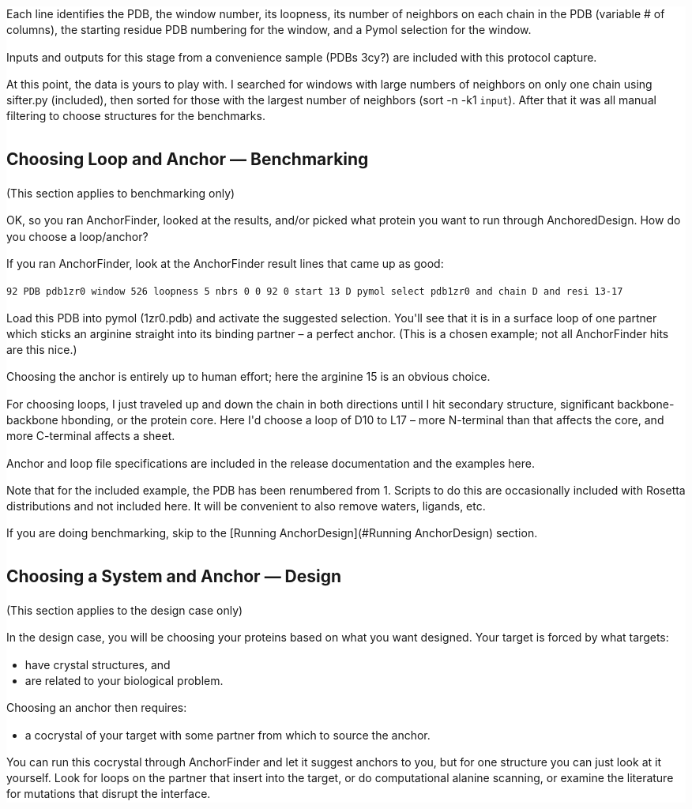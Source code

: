 Each line identifies the PDB, the window number, its loopness, its number of neighbors on each chain in the PDB (variable # of columns), the starting residue PDB numbering for the window, and a Pymol selection for the window.

Inputs and outputs for this stage from a convenience sample (PDBs 3cy?) are included with this protocol capture.

At this point, the data is yours to play with.  I searched for windows with large numbers of neighbors on only one chain using sifter.py (included), then sorted for those with the largest number of neighbors (sort -n -k1 `input`).  After that it was all manual filtering to choose structures for the benchmarks.

Choosing Loop and Anchor — Benchmarking
---------------------------------------
(This section applies to benchmarking only)

OK, so you ran AnchorFinder, looked at the results, and/or picked what protein you want to run through AnchoredDesign.  How do you choose a loop/anchor?

If you ran AnchorFinder, look at the AnchorFinder result lines that came up as good:

    92 PDB pdb1zr0 window 526 loopness 5 nbrs 0 0 92 0 start 13 D pymol select pdb1zr0 and chain D and resi 13-17

Load this PDB into pymol (1zr0.pdb) and activate the suggested selection.  You'll see that it is in a surface loop of one partner which sticks an arginine straight into its binding partner – a perfect anchor.  (This is a chosen example; not all AnchorFinder hits are this nice.)

Choosing the anchor is entirely up to human effort; here the arginine 15 is an obvious choice.

For choosing loops, I just traveled up and down the chain in both directions until I hit secondary structure, significant backbone-backbone hbonding, or the protein core.  Here I'd choose a loop of D10 to L17 – more N-terminal than that affects the core, and more C-terminal affects a sheet.

Anchor and loop file specifications are included in the release documentation and the examples here.

Note that for the included example, the PDB has been renumbered from 1.  Scripts to do this are occasionally included with Rosetta distributions and not included here.  It will be convenient to also remove waters, ligands, etc.

If you are doing benchmarking, skip to the [Running AnchorDesign](#Running 
AnchorDesign) section.

Choosing a System and Anchor — Design
-------------------------------------
(This section applies to the design case only)

In the design case, you will be choosing your proteins based on what you want designed.  Your target is forced by what targets:
* have crystal structures, and
* are related to your biological problem.

Choosing an anchor then requires:
* a cocrystal of your target with some partner from which to source the anchor.

You can run this cocrystal through AnchorFinder and let it suggest anchors to you, but for one structure you can just look at it yourself.  Look for loops on the partner that insert into the target, or do computational alanine scanning, or examine the literature for mutations that disrupt the interface.
